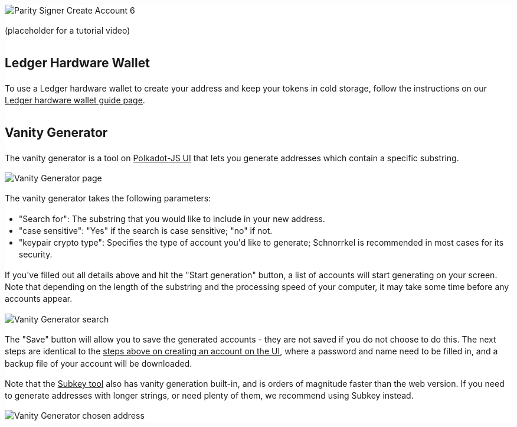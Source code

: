 ![Parity Signer Create Account 6](assets/accounts/ps-create-6.jpg)

(placeholder for a tutorial video)

## Ledger Hardware Wallet

To use a Ledger hardware wallet to create your address and keep your tokens in cold storage, follow
the instructions on our [Ledger hardware wallet guide page](learn-ledger.md).

## Vanity Generator

The vanity generator is a tool on [Polkadot-JS UI](https://polkadot.js.org/apps/#/accounts/vanity)
that lets you generate addresses which contain a specific substring.

![Vanity Generator page](assets/polkadot_vanity_generator_page.png)

The vanity generator takes the following parameters:

- "Search for": The substring that you would like to include in your new address.
- "case sensitive": "Yes" if the search is case sensitive; "no" if not.
- "keypair crypto type": Specifies the type of account you'd like to generate; Schnorrkel is
  recommended in most cases for its security.

If you've filled out all details above and hit the "Start generation" button, a list of accounts
will start generating on your screen. Note that depending on the length of the substring and the
processing speed of your computer, it may take some time before any accounts appear.

![Vanity Generator search](assets/polkadot_vanity_generate.png)

The "Save" button will allow you to save the generated accounts - they are not saved if you do not
choose to do this. The next steps are identical to the
[steps above on creating an account on the UI](#polkadotjs), where a password and name need to be
filled in, and a backup file of your account will be downloaded.

Note that the [Subkey tool](#subkey) also has vanity generation built-in, and is orders of magnitude
faster than the web version. If you need to generate addresses with longer strings, or need plenty
of them, we recommend using Subkey instead.

![Vanity Generator chosen address](assets/polkadot_save_account.png)
